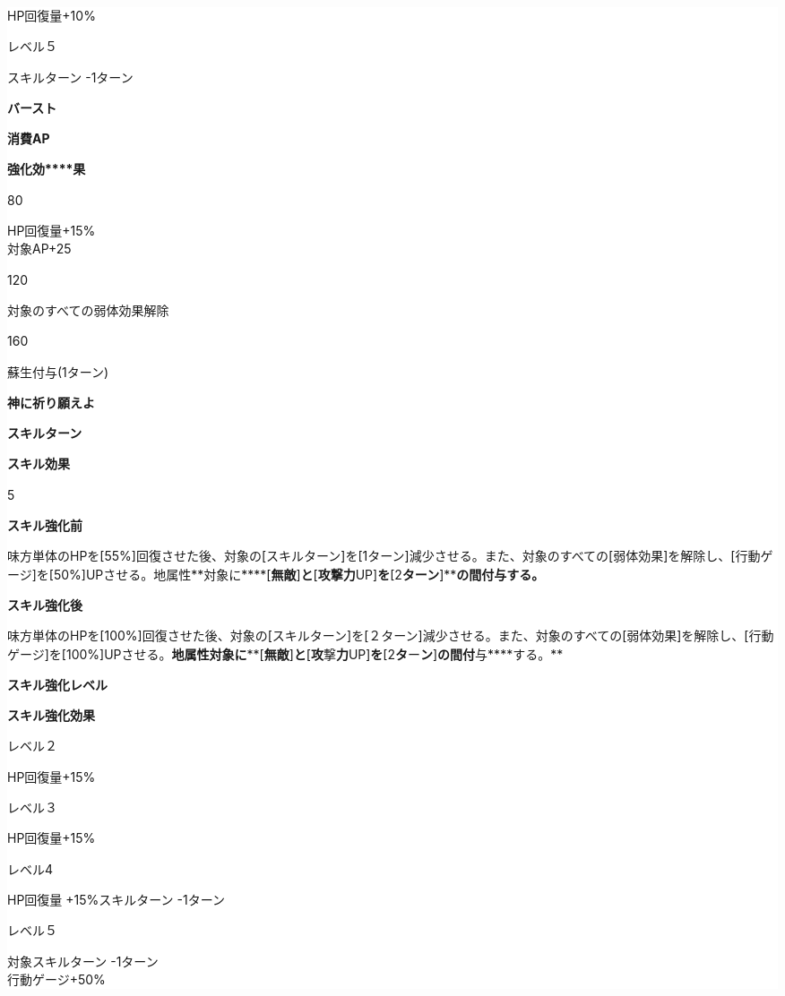 HP回復量+10%

レベル５

スキルターン \-1ターン

**バ****ー****スト**

**消費AP**

**強****化****効****果**

80

HP回復量+15%  
対象AP+25

120

対象のすべての弱体効果解除

160

蘇生付与(1ターン)

**神に祈り願えよ**

**スキルタ****ー****ン**

**スキル****効****果**

5

**スキル****強****化前**

味方単体のHPを\[55%\]回復させた後、対象の\[スキルターン\]を\[1ターン\]減少させる。また、対象のすべての\[弱体効果\]を解除し、\[行動ゲージ\]を\[50%\]UPさせる。地属性**対象に****\[****無敵****\]****と****\[****攻撃力****UP\]****を****\[2****ターン****\]****の間付与する。**

**スキル****強****化後**

味方単体のHPを\[100%\]回復させた後、対象の\[スキルターン\]を\[２ターン\]減少させる。また、対象のすべての\[弱体効果\]を解除し、\[行動ゲージ\]を\[100%\]UPさせる。**地****属****性****対****象に****\[****無敵****\]****と****\[****攻****撃****力****UP\]****を****\[2****タ****ー****ン****\]****の間付****与****する。**

**スキル****強****化レベル**

**スキル****強****化****効****果**

レベル２

HP回復量+15%

レベル３

HP回復量+15%

レベル4

HP回復量 +15%スキルターン \-1ターン

レベル５

対象スキルターン \-1ターン  
行動ゲージ+50%
